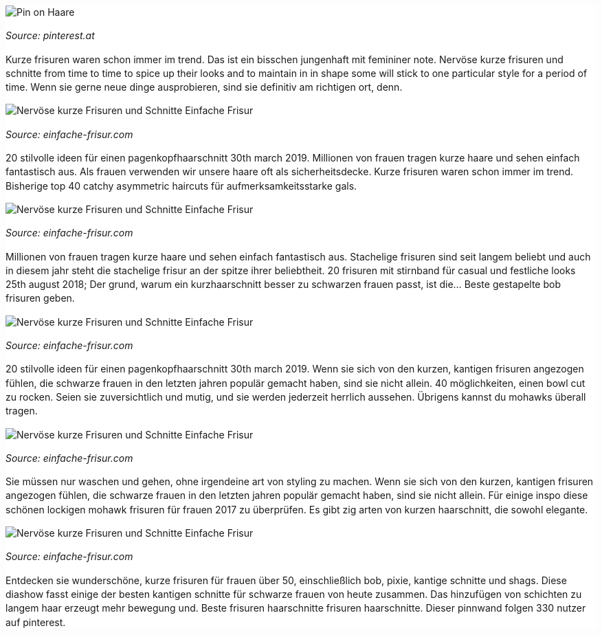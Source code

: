 
![Pin on Haare](https://i.pinimg.com/originals/5d/3e/0e/5d3e0eaed32a1df8e35d48d2df8c3dda.jpg "Pin on Haare")

*Source: pinterest.at*

Kurze frisuren waren schon immer im trend. Das ist ein bisschen jungenhaft mit femininer note. Nervöse kurze frisuren und schnitte from time to time to spice up their looks and to maintain in in shape some will stick to one particular style for a period of time. Wenn sie gerne neue dinge ausprobieren, sind sie definitiv am richtigen ort, denn.


![Nervöse kurze Frisuren und Schnitte Einfache Frisur](https://i2.wp.com/einfache-frisur.com/wp-content/uploads/2018/11/1903a4bacfd9dbb23816c86e637c882f.jpeg "Nervöse kurze Frisuren und Schnitte Einfache Frisur")

*Source: einfache-frisur.com*

20 stilvolle ideen für einen pagenkopfhaarschnitt 30th march 2019. Millionen von frauen tragen kurze haare und sehen einfach fantastisch aus. Als frauen verwenden wir unsere haare oft als sicherheitsdecke. Kurze frisuren waren schon immer im trend. Bisherige top 40 catchy asymmetric haircuts für aufmerksamkeitsstarke gals.


![Nervöse kurze Frisuren und Schnitte Einfache Frisur](https://i2.wp.com/einfache-frisur.com/wp-content/uploads/2018/11/c3b6a3d3ffdeee8de0381766591a00a9.jpeg "Nervöse kurze Frisuren und Schnitte Einfache Frisur")

*Source: einfache-frisur.com*

Millionen von frauen tragen kurze haare und sehen einfach fantastisch aus. Stachelige frisuren sind seit langem beliebt und auch in diesem jahr steht die stachelige frisur an der spitze ihrer beliebtheit. 20 frisuren mit stirnband für casual und festliche looks 25th august 2018; Der grund, warum ein kurzhaarschnitt besser zu schwarzen frauen passt, ist die… Beste gestapelte bob frisuren geben.


![Nervöse kurze Frisuren und Schnitte Einfache Frisur](https://i2.wp.com/einfache-frisur.com/wp-content/uploads/2018/11/cbdf0d6c4d6b22d91f766173b308bb37.jpeg "Nervöse kurze Frisuren und Schnitte Einfache Frisur")

*Source: einfache-frisur.com*

20 stilvolle ideen für einen pagenkopfhaarschnitt 30th march 2019. Wenn sie sich von den kurzen, kantigen frisuren angezogen fühlen, die schwarze frauen in den letzten jahren populär gemacht haben, sind sie nicht allein. 40 möglichkeiten, einen bowl cut zu rocken. Seien sie zuversichtlich und mutig, und sie werden jederzeit herrlich aussehen. Übrigens kannst du mohawks überall tragen.


![Nervöse kurze Frisuren und Schnitte Einfache Frisur](https://i2.wp.com/einfache-frisur.com/wp-content/uploads/2018/11/37ef776fbb2a7ab8bf32a335e087f33f.jpeg "Nervöse kurze Frisuren und Schnitte Einfache Frisur")

*Source: einfache-frisur.com*

Sie müssen nur waschen und gehen, ohne irgendeine art von styling zu machen. Wenn sie sich von den kurzen, kantigen frisuren angezogen fühlen, die schwarze frauen in den letzten jahren populär gemacht haben, sind sie nicht allein. Für einige inspo diese schönen lockigen mohawk frisuren für frauen 2017 zu überprüfen. Es gibt zig arten von kurzen haarschnitt, die sowohl elegante.


![Nervöse kurze Frisuren und Schnitte Einfache Frisur](https://i2.wp.com/einfache-frisur.com/wp-content/uploads/2018/11/a2dceaa2b895fdfdc38761df5322ab4c.jpeg "Nervöse kurze Frisuren und Schnitte Einfache Frisur")

*Source: einfache-frisur.com*

Entdecken sie wunderschöne, kurze frisuren für frauen über 50, einschließlich bob, pixie, kantige schnitte und shags. Diese diashow fasst einige der besten kantigen schnitte für schwarze frauen von heute zusammen. Das hinzufügen von schichten zu langem haar erzeugt mehr bewegung und. Beste frisuren haarschnitte frisuren haarschnitte. Dieser pinnwand folgen 330 nutzer auf pinterest.
